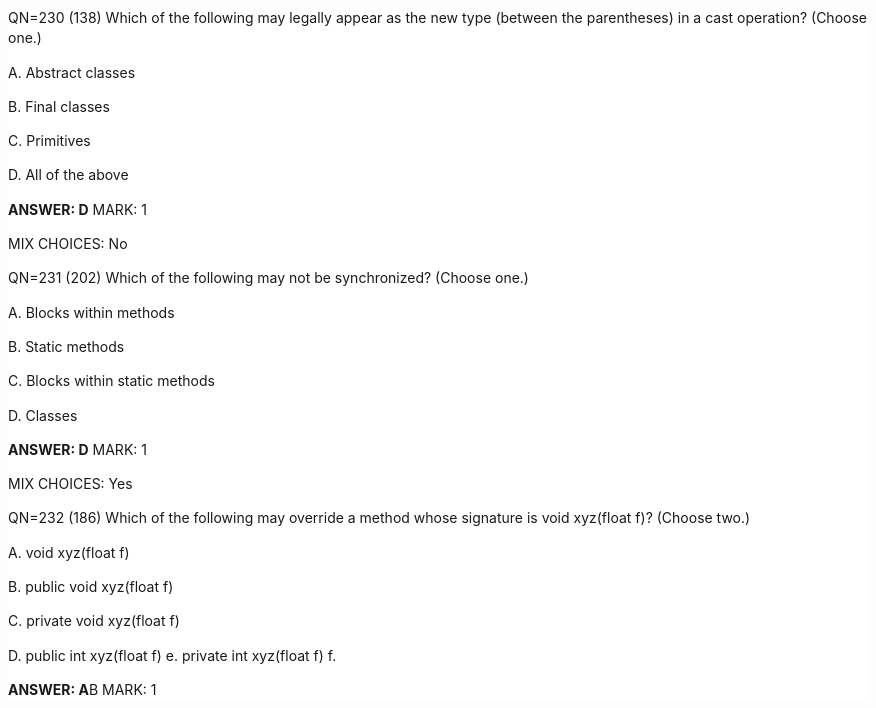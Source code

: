 QN=230
(138)
Which of the following may legally appear as the new type (between the
parentheses) in a cast operation? (Choose one.)

A. Abstract classes

B. Final classes

C. Primitives

D. All of the above

**ANSWER: D**
MARK:
1

MIX
CHOICES:
No

QN=231
(202)
Which of the following may not be synchronized? (Choose one.)

A. Blocks within methods

B. Static methods

C. Blocks within static methods

D. Classes

**ANSWER: D**
MARK:
1

MIX CHOICES:
Yes

QN=232
(186)
Which of the following may override a method whose signature is void
xyz(float f)? (Choose two.)

A. void xyz(float f)

B. public void xyz(float f)

C. private void xyz(float f)

D. public int xyz(float f)
e.
private int xyz(float f)
f.

**ANSWER: A**B
MARK:
1
